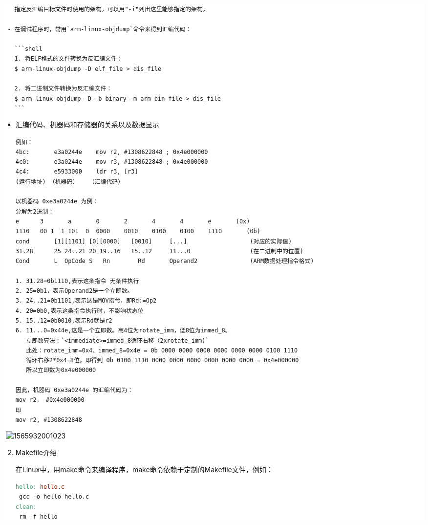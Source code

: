        指定反汇编目标文件时使用的架构。可以用"-i"列出这里能够指定的架构。
     
     - 在调试程序时，常用`arm-linux-objdump`命令来得到汇编代码：
     
       ```shell
       1. 将ELF格式的文件转换为反汇编文件：
       $ arm-linux-objdump -D elf_file > dis_file
       
       2. 将二进制文件转换为反汇编文件：
       $ arm-linux-objdump -D -b binary -m arm bin-file > dis_file
       ```
   
   - 汇编代码、机器码和存储器的关系以及数据显示
   
     ```assembly
     例如：
     4bc:		e3a0244e	mov r2, #1308622848 ; 0x4e000000
     4c0:		e3a0244e	mov r3, #1308622848 ; 0x4e000000
     4c4:		e5933000	ldr r3, [r3]
     (运行地址)	（机器码）	（汇编代码）
     
     以机器码 0xe3a0244e 为例：
     分解为2进制：
     e		3		a		0		2		4		4		e		(0x)
     1110	00 1  1	101  0	0000	0010	0100	0100	1110	   (0b)
     cond       [1][1101] [0][0000]   [0010]     [...]					(对应的实际值)
     31.28      25 24..21 20 19..16   15..12     11...0					(在二进制中的位置)
     Cond       L  OpCode S   Rn        Rd       Operand2  				(ARM数据处理指令格式)
     
     1. 31.28=0b1110,表示这条指令 无条件执行
     2. 25=0b1，表示Operand2是一个立即数。
     3. 24..21=0b1101,表示这是MOV指令，即Rd:=Op2
     4. 20=0b0,表示这条指令执行时，不影响状态位
     5. 15..12=0b0010,表示Rd就是r2
     6. 11...0=0x44e,这是一个立即数。高4位为rotate_imm，低8位为immed_8。
     	立即数算法：`<immediate>=immed_8循环右移（2xrotate_imm)` 
     	此处：rotate_imm=0x4、immed_8=0x4e = 0b 0000 0000 0000 0000 0000 0000 0100 1110
     	循环右移2*0x4=8位，即得到 0b 0100 1110 0000 0000 0000 0000 0000 0000 = 0x4e000000
     	所以立即数为0x4e000000
     
     因此，机器码 0xe3a0244e 的汇编代码为：
     mov r2， #0x4e000000
     即
     mov r2, #1308622848
     ```

   ​	![1565932001023](/1565932001023.png) 

2. Makefile介绍

   在Linux中，用make命令来编译程序，make命令依赖于定制的Makefile文件，例如：

   ```makefile
   hello: hello.c
   	gcc -o hello hello.c
   clean:
   	rm -f hello
   ```
